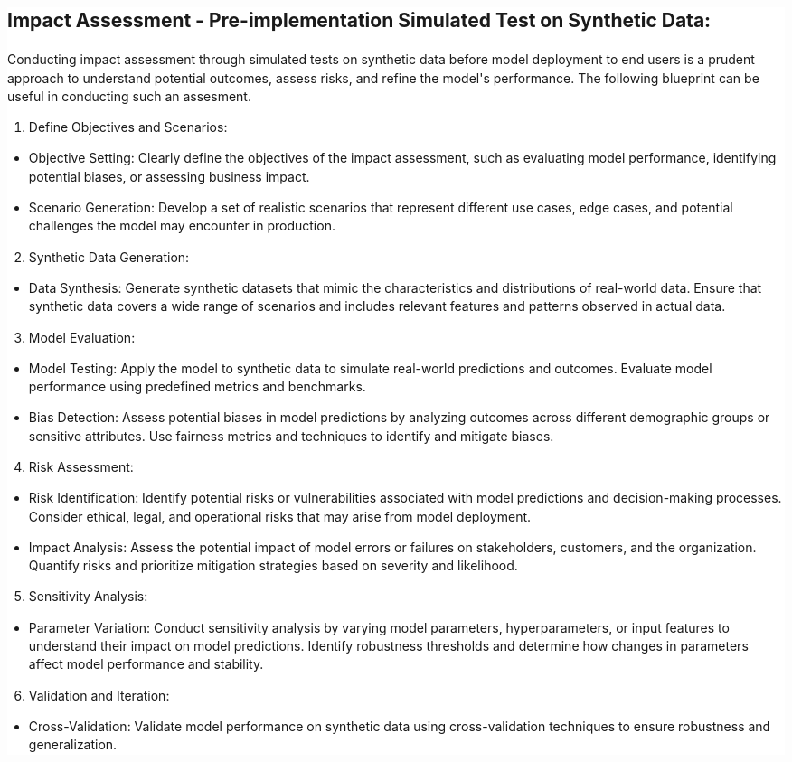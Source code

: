 ## Impact Assessment - Pre-implementation Simulated Test on Synthetic Data:
Conducting impact assessment through simulated tests on synthetic data before model deployment to end users is a prudent approach to understand potential outcomes, assess risks, and refine the model's performance. The following blueprint can be useful in conducting such an assesment. 

1. Define Objectives and Scenarios:

- Objective Setting:
Clearly define the objectives of the impact assessment, such as evaluating model performance, identifying potential biases, or assessing business impact.

- Scenario Generation:
Develop a set of realistic scenarios that represent different use cases, edge cases, and potential challenges the model may encounter in production.

2. Synthetic Data Generation:

- Data Synthesis:
Generate synthetic datasets that mimic the characteristics and distributions of real-world data. Ensure that synthetic data covers a wide range of scenarios and includes relevant features and patterns observed in actual data.

3. Model Evaluation:
- Model Testing:
Apply the model to synthetic data to simulate real-world predictions and outcomes. Evaluate model performance using predefined metrics and benchmarks.

- Bias Detection:
Assess potential biases in model predictions by analyzing outcomes across different demographic groups or sensitive attributes. Use fairness metrics and techniques to identify and mitigate biases.

4. Risk Assessment:

- Risk Identification:
Identify potential risks or vulnerabilities associated with model predictions and decision-making processes.
Consider ethical, legal, and operational risks that may arise from model deployment.

- Impact Analysis:
Assess the potential impact of model errors or failures on stakeholders, customers, and the organization.
Quantify risks and prioritize mitigation strategies based on severity and likelihood.

5. Sensitivity Analysis:

- Parameter Variation:
Conduct sensitivity analysis by varying model parameters, hyperparameters, or input features to understand their impact on model predictions. Identify robustness thresholds and determine how changes in parameters affect model performance and stability.

6. Validation and Iteration:

- Cross-Validation:
Validate model performance on synthetic data using cross-validation techniques to ensure robustness and generalization.
